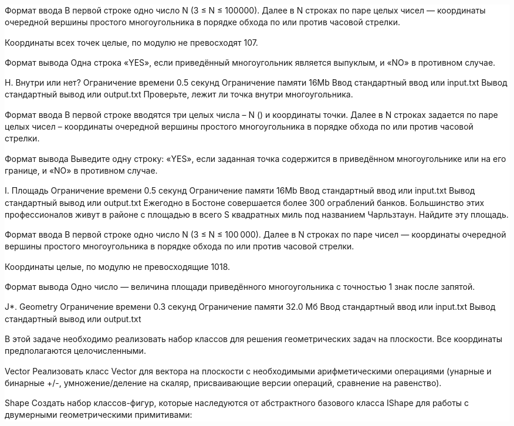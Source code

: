 Формат ввода
В первой строке одно число N (3 ≤ N ≤ 100000). Далее в N строках по паре целых чисел — координаты очередной вершины простого многоугольника в порядке обхода по или против часовой стрелки.

Координаты всех точек целые, по модулю не превосходят 107.

Формат вывода
Одна строка «YES», если приведённый многоугольник является выпуклым, и «NO» в противном случае.

H. Внутри или нет?
Ограничение времени	0.5 секунд
Ограничение памяти	16Mb
Ввод	стандартный ввод или input.txt
Вывод	стандартный вывод или output.txt
Проверьте, лежит ли точка внутри многоугольника.

Формат ввода
В первой строке вводятся три целых числа – N () и координаты точки. Далее в N строках задается по паре целых чисел – координаты очередной вершины простого многоугольника в порядке обхода по или против часовой стрелки.

Формат вывода
Выведите одну строку: «YES», если заданная точка содержится в приведённом многоугольнике или на его границе, и «NO» в противном случае.

I. Площадь
Ограничение времени	0.5 секунд
Ограничение памяти	16Mb
Ввод	стандартный ввод или input.txt
Вывод	стандартный вывод или output.txt
Ежегодно в Бостоне совершается более 300 ограблений банков. Большинство этих профессионалов живут в районе с площадью в всего S квадратных миль под названием Чарльзтаун. Найдите эту площадь.

Формат ввода
В первой строке одно число N (3 ≤ N ≤ 100 000). Далее в N строках по паре чисел — координаты очередной вершины простого многоугольника в порядке обхода по или против часовой стрелки.

Координаты целые, по модулю не превосходящие 1018.

Формат вывода
Одно число — величина площади приведённого многоугольника с точностью 1 знак после запятой.

J*. Geometry
Ограничение времени	0.3 секунд
Ограничение памяти	32.0 Мб
Ввод	стандартный ввод или input.txt
Вывод	стандартный вывод или output.txt

В этой задаче необходимо реализовать набор классов для решения геометрических задач на плоскости. Все координаты предполагаются целочисленными.

Vector
Реализовать класс Vector для вектора на плоскости с необходимыми арифметическими операциями (унарные и бинарные +/-, умножение/деление на скаляр, присваивающие версии операций, сравнение на равенство).

Shape
Создать набор классов-фигур, которые наследуются от абстрактного базового класса IShape для работы с двумерными геометрическими примитивами:
